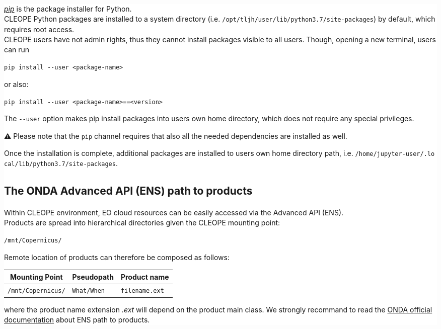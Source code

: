 [*pip*](https://pip.pypa.io/en/stable/) is the package installer for Python.<br>
CLEOPE Python packages are installed to a system directory (i.e. `/opt/tljh/user/lib/python3.7/site-packages`) by default, which requires root access. <br>
CLEOPE users have not admin rights, thus they cannot install packages visible to all users. Though, opening a new terminal, users can run
```
pip install --user <package-name>
```
or also:
```
pip install --user <package-name>==<version>
```
The `--user` option makes pip install packages into users own home directory, which does not require any special privileges.<br>

⚠️ Please note that the `pip` channel requires that also all the needed dependencies are installed as well.

Once the installation is complete, additional packages are installed to users own home directory path, i.e. `/home/jupyter-user/.local/lib/python3.7/site-packages`.

## The ONDA Advanced API (ENS) path to products
<a id="pseudopaths"></a>
Within CLEOPE environment, EO cloud resources can be easily accessed via the Advanced API (ENS).<br> Products are spread into hierarchical directories given the CLEOPE mounting point:
````shell
/mnt/Copernicus/
````
Remote location of products can therefore be composed as follows:

|Mounting Point|Pseudopath|Product name|
| -------------|-------------|-------------|
`/mnt/Copernicus/`|`What/When`|`filename.ext`

where the product name extension _.ext_ will depend on the product main class. We strongly recommand to read the [ONDA official documentation](https://www.onda-dias.eu/cms/knowledge-base/adapi-path-to-products/) about ENS path to products.
